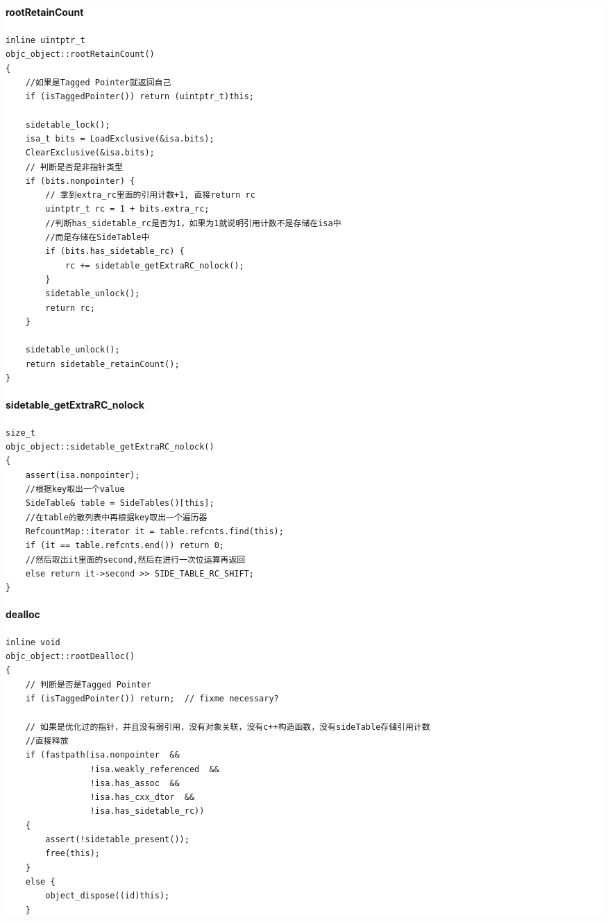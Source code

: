 #### rootRetainCount

    inline uintptr_t 
    objc_object::rootRetainCount()
    {
        //如果是Tagged Pointer就返回自己
        if (isTaggedPointer()) return (uintptr_t)this;
    
        sidetable_lock();
        isa_t bits = LoadExclusive(&isa.bits);
        ClearExclusive(&isa.bits);
        // 判断是否是非指针类型
        if (bits.nonpointer) {
            // 拿到extra_rc里面的引用计数+1, 直接return rc
            uintptr_t rc = 1 + bits.extra_rc;
            //判断has_sidetable_rc是否为1，如果为1就说明引用计数不是存储在isa中
            //而是存储在SideTable中
            if (bits.has_sidetable_rc) {
                rc += sidetable_getExtraRC_nolock();
            }
            sidetable_unlock();
            return rc;
        }
    
        sidetable_unlock();
        return sidetable_retainCount();
    }

#### sidetable_getExtraRC_nolock

    size_t 
    objc_object::sidetable_getExtraRC_nolock()
    {
        assert(isa.nonpointer);
        //根据key取出一个value
        SideTable& table = SideTables()[this];
        //在table的散列表中再根据key取出一个遍历器
        RefcountMap::iterator it = table.refcnts.find(this);
        if (it == table.refcnts.end()) return 0;
        //然后取出it里面的second,然后在进行一次位运算再返回
        else return it->second >> SIDE_TABLE_RC_SHIFT;
    }
   
    
#### dealloc

    inline void
    objc_object::rootDealloc()
    {
        // 判断是否是Tagged Pointer
        if (isTaggedPointer()) return;  // fixme necessary?
    
        // 如果是优化过的指针，并且没有弱引用，没有对象关联，没有c++构造函数，没有sideTable存储引用计数
        //直接释放
        if (fastpath(isa.nonpointer  &&  
                     !isa.weakly_referenced  &&  
                     !isa.has_assoc  &&  
                     !isa.has_cxx_dtor  &&  
                     !isa.has_sidetable_rc))
        {
            assert(!sidetable_present());
            free(this);
        } 
        else {
            object_dispose((id)this);
        }